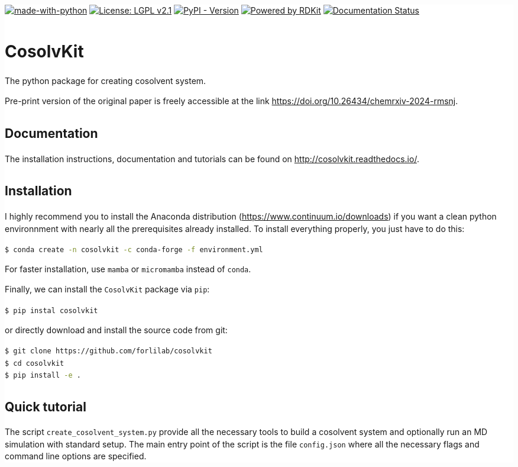[![made-with-python](https://img.shields.io/badge/Made%20with-Python-1f425f.svg)](https://www.python.org/) [![License: LGPL v2.1](https://img.shields.io/badge/License-LGPL_v2.1-green.svg)](https://www.gnu.org/licenses/old-licenses/lgpl-2.1.en.html) [![PyPI - Version](https://img.shields.io/pypi/v/cosolvkit)](https://pypi.org/project/cosolvkit/0.4.7/) [![Powered by RDKit](https://img.shields.io/badge/Powered%20by-RDKit-3838ff.svg?logo=data:image/png;base64,iVBORw0KGgoAAAANSUhEUgAAABAAAAAQBAMAAADt3eJSAAAABGdBTUEAALGPC/xhBQAAACBjSFJNAAB6JgAAgIQAAPoAAACA6AAAdTAAAOpgAAA6mAAAF3CculE8AAAAFVBMVEXc3NwUFP8UPP9kZP+MjP+0tP////9ZXZotAAAAAXRSTlMAQObYZgAAAAFiS0dEBmFmuH0AAAAHdElNRQfmAwsPGi+MyC9RAAAAQElEQVQI12NgQABGQUEBMENISUkRLKBsbGwEEhIyBgJFsICLC0iIUdnExcUZwnANQWfApKCK4doRBsKtQFgKAQC5Ww1JEHSEkAAAACV0RVh0ZGF0ZTpjcmVhdGUAMjAyMi0wMy0xMVQxNToyNjo0NyswMDowMDzr2J4AAAAldEVYdGRhdGU6bW9kaWZ5ADIwMjItMDMtMTFUMTU6MjY6NDcrMDA6MDBNtmAiAAAAAElFTkSuQmCC)](https://www.rdkit.org/)
[![Documentation Status](https://readthedocs.org/projects/cosolvkit/badge/?version=latest)](https://cosolvkit.readthedocs.io/en/latest/?badge=latest)
      
    

# CosolvKit
The python package for creating cosolvent system.  

Pre-print version of the original paper is freely accessible at the link https://doi.org/10.26434/chemrxiv-2024-rmsnj.

## Documentation
The installation instructions, documentation and tutorials can be found on http://cosolvkit.readthedocs.io/.

## Installation
I highly recommend you to install the Anaconda distribution (https://www.continuum.io/downloads) if you want a clean python environnment with nearly all the prerequisites already installed. To install everything properly, you just have to do this:
```bash
$ conda create -n cosolvkit -c conda-forge -f environment.yml
```
For faster installation, use `mamba` or `micromamba` instead of `conda`.

Finally, we can install the `CosolvKit` package via `pip`:
```bash
$ pip instal cosolvkit
```

or directly download and install the source code from git: 

```bash
$ git clone https://github.com/forlilab/cosolvkit
$ cd cosolvkit
$ pip install -e .
```

## Quick tutorial

The script `create_cosolvent_system.py` provide all the necessary tools to build a cosolvent system and optionally run an MD simulation with standard setup.
The main entry point of the script is the file `config.json` where all the necessary flags and command line options are specified.
